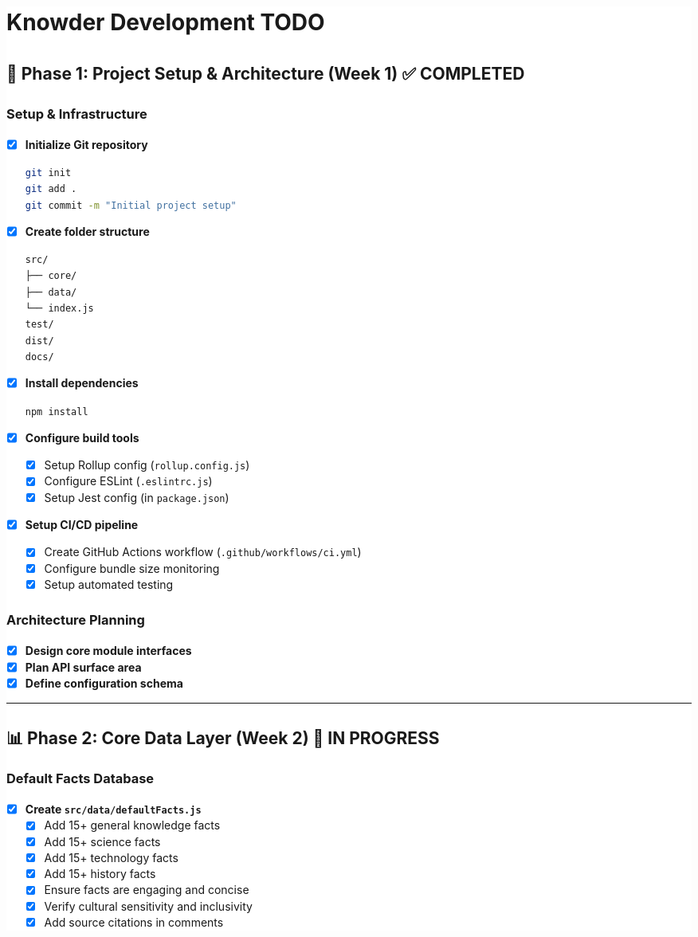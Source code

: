 # Knowder Development TODO

## 🚀 Phase 1: Project Setup & Architecture (Week 1) ✅ COMPLETED

### Setup & Infrastructure
- [x] **Initialize Git repository**
  ```bash
  git init
  git add .
  git commit -m "Initial project setup"
  ```

- [x] **Create folder structure**
  ```
  src/
  ├── core/
  ├── data/
  └── index.js
  test/
  dist/
  docs/
  ```

- [x] **Install dependencies**
  ```bash
  npm install
  ```

- [x] **Configure build tools**
  - [x] Setup Rollup config (`rollup.config.js`)
  - [x] Configure ESLint (`.eslintrc.js`)
  - [x] Setup Jest config (in `package.json`)

- [x] **Setup CI/CD pipeline**
  - [x] Create GitHub Actions workflow (`.github/workflows/ci.yml`)
  - [x] Configure bundle size monitoring
  - [x] Setup automated testing

### Architecture Planning
- [x] **Design core module interfaces**
- [x] **Plan API surface area**
- [x] **Define configuration schema**

---

## 📊 Phase 2: Core Data Layer (Week 2) 🔄 IN PROGRESS

### Default Facts Database
- [x] **Create `src/data/defaultFacts.js`**
  - [x] Add 15+ general knowledge facts
  - [x] Add 15+ science facts  
  - [x] Add 15+ technology facts
  - [x] Add 15+ history facts
  - [x] Ensure facts are engaging and concise
  - [x] Verify cultural sensitivity and inclusivity
  - [x] Add source citations in comments
